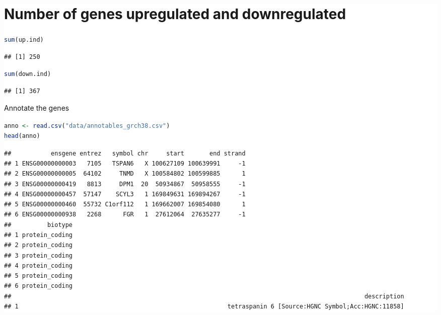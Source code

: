 Number of genes upregulated and downregulated
=============================================

``` r
sum(up.ind)
```

    ## [1] 250

``` r
sum(down.ind)
```

    ## [1] 367

Annotate the genes

``` r
anno <- read.csv("data/annotables_grch38.csv")
head(anno)
```

    ##           ensgene entrez   symbol chr     start       end strand
    ## 1 ENSG00000000003   7105   TSPAN6   X 100627109 100639991     -1
    ## 2 ENSG00000000005  64102     TNMD   X 100584802 100599885      1
    ## 3 ENSG00000000419   8813     DPM1  20  50934867  50958555     -1
    ## 4 ENSG00000000457  57147    SCYL3   1 169849631 169894267     -1
    ## 5 ENSG00000000460  55732 C1orf112   1 169662007 169854080      1
    ## 6 ENSG00000000938   2268      FGR   1  27612064  27635277     -1
    ##          biotype
    ## 1 protein_coding
    ## 2 protein_coding
    ## 3 protein_coding
    ## 4 protein_coding
    ## 5 protein_coding
    ## 6 protein_coding
    ##                                                                                                  description
    ## 1                                                          tetraspanin 6 [Source:HGNC Symbol;Acc:HGNC:11858]